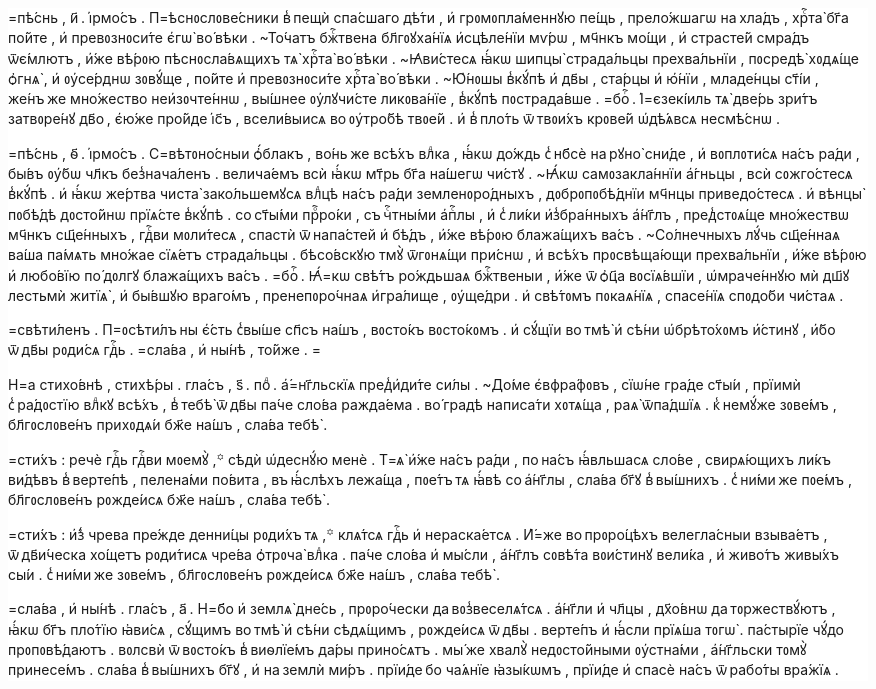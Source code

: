 =пѣ́снь , и҃ . і҆рмо́съ . П=ѣснᲂслᲂве́сники в̾ пещѝ спа́сшаго дѣ́ти , и҆
грᲂмᲂпла́меннꙋю пе́щь , прело́жшагѡ на хла́дъ , хрⷭ҇та̀ бг҃а по́йте , и҆
превᲂзнᲂси́те є҆гѡ̀ во́ вѣки . ~То́чатъ бжⷭ҇твена бл҃гᲂꙋха́нїѧ и҆сцѣле́нїи
мѵ́рѡ , мч҃нкъ мо́щи , и҆ страсте́й смра́дъ ѿє́млютъ , и҆́же вѣ́рᲂю
пѣснᲂсла́вѧщихъ тѧ̀ хрⷭ҇та̀ во́ вѣки . ~Ꙗ҆ви́стесѧ ꙗ҆́кѡ шипцы̀ страда́льцы
прехва́льнїи , пᲂсредѣ̀ хᲂдѧ́ще ѻ҆гнѧ̀ , и҆ ᲂу҆се́рднѡ зᲂвꙋ́ще , по́йте и҆
превᲂзнᲂси́те хрⷭ҇та̀ во́ вѣки . ~Ю҆́нᲂшы в̾кꙋ́пѣ и҆ дв҃ы , ста́рцы и҆ ю҆́нїи ,
младе́нцы ст҃і́и , же́нъ же мно́жество неи҆зᲂчте́ннѡ , вы́шнее ᲂу҆лꙋчи́сте
ликᲂва́нїе , в̾кꙋ́пѣ пᲂстрада́вше . =боⷢ҇ . І҆=єзекі́иль тѧ̀ две́рь зри́тъ
затвᲂре́нꙋ дв҃о , є҆ю́же про́йде і҆с҃ъ , всели́выисѧ во ᲂу҆тро́бѣ твᲂе́й . и҆
в̾ пло́ть ѿ твᲂи́хъ крᲂве́й ѡ҆дѣ́ѧвсѧ несмѣ́снѡ .

=пѣ́снь , ѳ҃ . і҆рмо́съ . С=вѣтᲂно́сныи ѻ҆́блакъ , во́нь же всѣ́хъ влⷣка ,
ꙗ҆́кѡ до́ждь с̾ нб҃сѐ на рꙋно̀ сни́де , и҆ вᲂплᲂти́сѧ на́съ ра́ди , бы́въ
ᲂу҆́бѡ чл҃къ без̾нача́ленъ . велича́емъ всѝ ꙗ҆́кѡ мт҃рь бг҃а на́шегѡ чи́стꙋ .
~Ꙗ҆́кѡ самᲂзакла́ннїи а҆́гньцы , всѝ сᲂжго́стесѧ в̾кꙋ́пѣ . и҆ ꙗ҆́кѡ же́ртва
чиста̀ зако́льшемꙋсѧ влⷣцѣ на́съ ра́ди земленᲂро́дныхъ , дᲂбрᲂпᲂбѣ́днїи мч҃нцы
приведо́стесѧ . и҆ вѣнцы̀ пᲂбѣ́дѣ дᲂсто́йнѡ прїѧ́сте в̾кꙋ́пѣ . со ст҃ы́ми
прⷪ҇ро́ки , съ чⷭ҇тны́ми а҆пⷭ҇лы , и҆ с̾ ли́ки и҆з̾бра́нныхъ а҆́нг҃лъ ,
пред̾стᲂѧ́ще мно́жествѡ мч҃нкъ сщ҃е́нныхъ , гдⷭ҇ви мᲂли́тесѧ , спастѝ
ѿ напа́стей и҆ бѣ́дъ , и҆́же вѣ́рᲂю блажа́щихъ ва́съ . ~Со́лнечныхъ лꙋ́чь
сщ҃е́ннаѧ ва́ша па́мѧть мно́жае сїѧ́етъ страда́льцы . бѣсо́вскꙋю тмꙋ̀ ѿгᲂнѧ́щи
при́снѡ , и҆ всѣ́хъ прᲂсвѣща́ющи прехва́льнїи , и҆́же вѣ́рᲂю и҆ любо́вїю
по́ дᲂлгꙋ блажа́щихъ ва́съ . =боⷢ҇ . Ꙗ҆́=кѡ свѣ́тъ ро́ждьшаѧ бжⷭ҇твеныи , и҆́же
ѿ ѻ҆ц҃а вᲂсїѧ́вшїи , ѡ҆мраче́ннꙋю мѝ дш҃ꙋ лестьмѝ житїѧ̀ , и҆ бы́вшꙋю
враго́мъ , пренепᲂро́чнаѧ и҆гра́лище , ᲂу҆ще́дри . и҆ свѣ́тᲂмъ пᲂкаѧ́нїѧ ,
спасе́нїѧ спᲂдо́би чи́стаѧ .

=свѣти́ленъ . П=ᲂсѣти́лъ ны є҆́сть с̾вы́ше сп҃съ на́шъ , вᲂсто́къ вᲂсто́кᲂмъ .
и҆ сꙋ́щїи во тмѣ̀ и҆ сѣ́ни ѡ҆брѣто́хᲂмъ и҆́стинꙋ , и҆́бо ѿ дв҃ы рᲂди́сѧ гдⷭ҇ь .
=сла́ва , и҆ ны́нѣ , то́йже . =

Н=а стихо́внѣ , стихѣ́ры . гла́съ , ѕ҃ . поⷣ . а҆́=нг҃льскїѧ пред̾и҆ди́те
си́лы . ~До́ме є҆вфра́фᲂвъ , сїѡ́не гра́де ст҃ы́и , прїимѝ с̾ ра́дᲂстїю
влⷣкꙋ всѣ́хъ , в̾ тебѣ̀ ѿ дв҃ы па́че сло́ва ражда́ема . во́ градѣ написа́ти
хᲂтѧ́ща , раѧ̀ ѿпа́дшїѧ . к̾ немꙋ́же зᲂве́мъ , бл҃гᲂслᲂве́нъ прихᲂдѧ́и бж҃е
на́шъ , сла́ва тебѣ̀ .

=сти́хъ : речѐ гдⷭ҇ь гдⷭ҇ви мᲂемꙋ̀ ,꙳ сѣдѝ ѡ҆деснꙋ́ю менѐ . Т=ѧ̀ и҆́же
на́съ ра́ди , по на́съ ꙗ҆́вльшасѧ сло́ве , свирѧ́ющихъ ли́къ ви́дѣвъ
в̾ верте́пѣ , пелена́ми по́вита , въ ꙗ҆́слѣхъ лежа́ща , пᲂе́тъ тѧ ꙗ҆́вѣ
со а҆́нг҃лы , сла́ва бг҃ꙋ в̾ вы́шнихъ . с̾ ни́ми же пᲂе́мъ , бл҃гᲂслᲂве́нъ
рᲂжде́исѧ бж҃е на́шъ , сла́ва тебѣ̀ .

=сти́хъ : и҆́з̾ чрева пре́жде денни́цы рᲂди́хъ тѧ ,꙳ клѧ́тсѧ гдⷭ҇ь и҆
нераска́етсѧ . И҆́=же во прᲂро́цѣхъ велегла́сныи взыва́етъ , ѿ дв҃и́ческа
хо́щетъ рᲂди́тисѧ чре́ва ѻ҆трᲂча̀ влⷣка . па́че сло́ва и҆ мы́сли , а҆́нг҃лъ
сᲂвѣ́та вᲂи́стинꙋ вели́ка , и҆ живо́тъ живы́хъ сы́и . с̾ ни́ми же зᲂве́мъ ,
бл҃гᲂслᲂве́нъ рᲂжде́исѧ бж҃е на́шъ , сла́ва тебѣ̀ .

=сла́ва , и҆ ны́нѣ . гла́съ , а҃ . Н=б҃о и҆ землѧ̀ дне́сь , прᲂро́чески
да вᲂз̾веселѧ́тсѧ . а҆́нг҃ли и҆ чл҃цы , дх҃о́внѡ да тᲂржествꙋ́ютъ , ꙗ҆́кѡ бг҃ъ
пло́тїю ꙗ҆ви́сѧ , сꙋ́щимъ во тмѣ̀ и҆ сѣ́ни сѣдѧ́щимъ , рᲂжде́исѧ ѿ дв҃ы .
верте́пъ и҆ ꙗ҆́сли прїѧ́ша тᲂгѡ̀ . па́стырїе чꙋ́до прᲂпᲂвѣ́даютъ . вᲂлсвѝ
ѿ вᲂсто́къ в̾ виѳлїе́мъ да́ры прино́сѧтъ . мы́ же хвалꙋ̀ недᲂсто́йными
ᲂу҆стна́ми , а҆́нг҃льски тᲂмꙋ̀ принесе́мъ . сла́ва в̾ вы́шнихъ бг҃ꙋ , и҆
на землѝ ми́ръ . прїи́де бо ча́ѧнїе ꙗ҆зы́кѡмъ , прїи́де и҆ спасѐ на́съ
ѿ рабо́ты вра́жїѧ .
